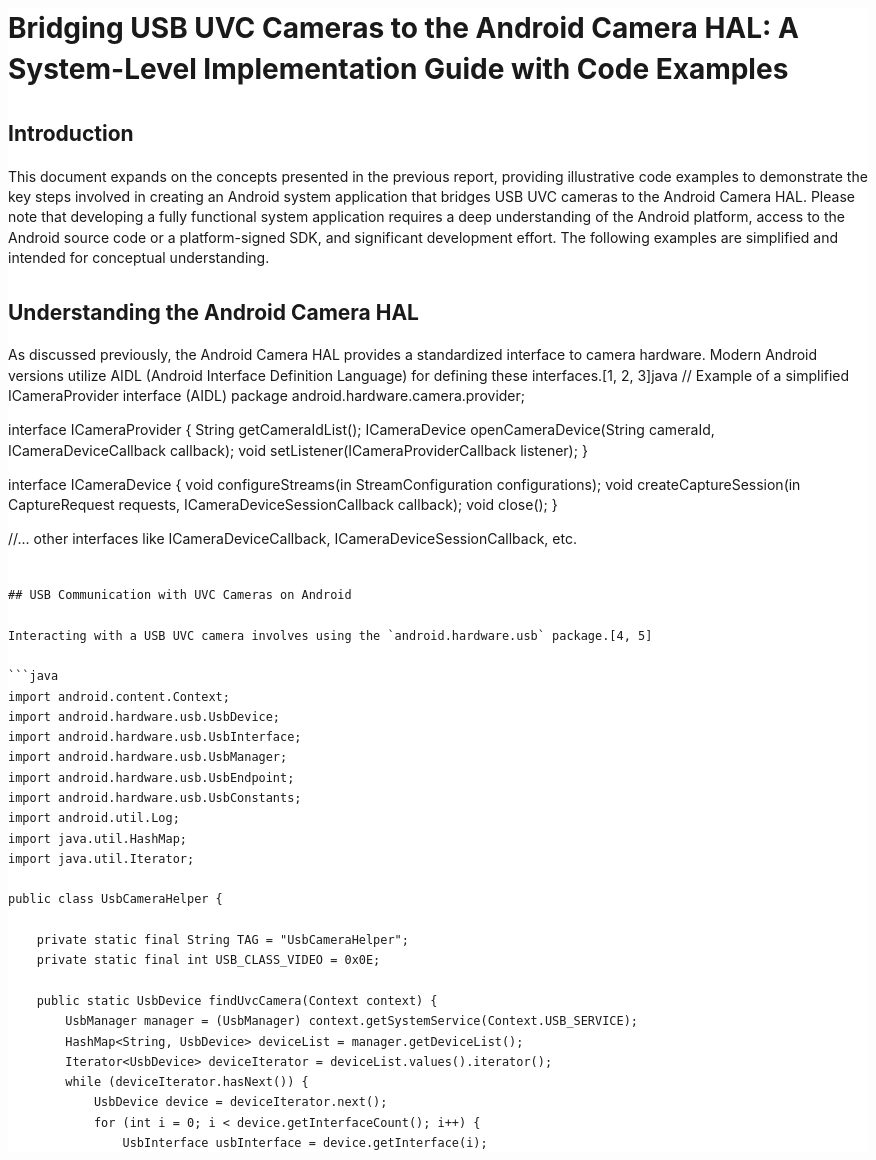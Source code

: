 # Bridging USB UVC Cameras to the Android Camera HAL: A System-Level Implementation Guide with Code Examples

## Introduction

This document expands on the concepts presented in the previous report, providing illustrative code examples to demonstrate the key steps involved in creating an Android system application that bridges USB UVC cameras to the Android Camera HAL. Please note that developing a fully functional system application requires a deep understanding of the Android platform, access to the Android source code or a platform-signed SDK, and significant development effort. The following examples are simplified and intended for conceptual understanding.

## Understanding the Android Camera HAL

As discussed previously, the Android Camera HAL provides a standardized interface to camera hardware. Modern Android versions utilize AIDL (Android Interface Definition Language) for defining these interfaces.[1, 2, 3]java
// Example of a simplified ICameraProvider interface (AIDL)
package android.hardware.camera.provider;

interface ICameraProvider {
    String getCameraIdList();
    ICameraDevice openCameraDevice(String cameraId, ICameraDeviceCallback callback);
    void setListener(ICameraProviderCallback listener);
}

interface ICameraDevice {
    void configureStreams(in StreamConfiguration configurations);
    void createCaptureSession(in CaptureRequest requests, ICameraDeviceSessionCallback callback);
    void close();
}

//... other interfaces like ICameraDeviceCallback, ICameraDeviceSessionCallback, etc.
```

## USB Communication with UVC Cameras on Android

Interacting with a USB UVC camera involves using the `android.hardware.usb` package.[4, 5]

```java
import android.content.Context;
import android.hardware.usb.UsbDevice;
import android.hardware.usb.UsbInterface;
import android.hardware.usb.UsbManager;
import android.hardware.usb.UsbEndpoint;
import android.hardware.usb.UsbConstants;
import android.util.Log;
import java.util.HashMap;
import java.util.Iterator;

public class UsbCameraHelper {

    private static final String TAG = "UsbCameraHelper";
    private static final int USB_CLASS_VIDEO = 0x0E;

    public static UsbDevice findUvcCamera(Context context) {
        UsbManager manager = (UsbManager) context.getSystemService(Context.USB_SERVICE);
        HashMap<String, UsbDevice> deviceList = manager.getDeviceList();
        Iterator<UsbDevice> deviceIterator = deviceList.values().iterator();
        while (deviceIterator.hasNext()) {
            UsbDevice device = deviceIterator.next();
            for (int i = 0; i < device.getInterfaceCount(); i++) {
                UsbInterface usbInterface = device.getInterface(i);
```